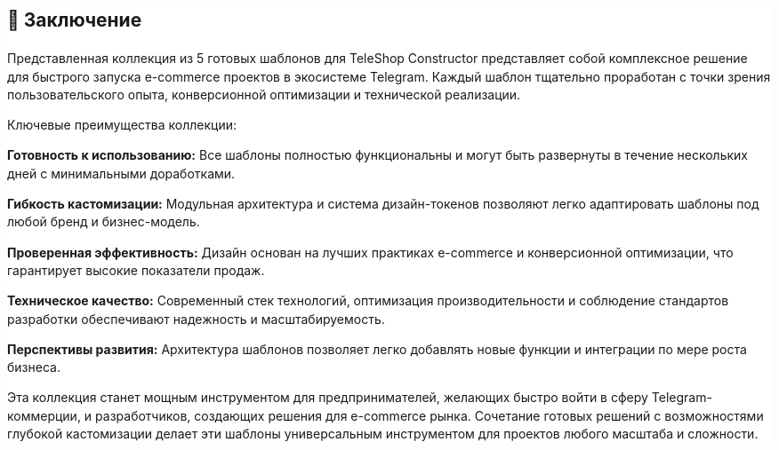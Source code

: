 ## 🎯 Заключение

Представленная коллекция из 5 готовых шаблонов для TeleShop Constructor представляет собой комплексное решение для быстрого запуска e-commerce проектов в экосистеме Telegram. Каждый шаблон тщательно проработан с точки зрения пользовательского опыта, конверсионной оптимизации и технической реализации.

Ключевые преимущества коллекции:

**Готовность к использованию:** Все шаблоны полностью функциональны и могут быть развернуты в течение нескольких дней с минимальными доработками.

**Гибкость кастомизации:** Модульная архитектура и система дизайн-токенов позволяют легко адаптировать шаблоны под любой бренд и бизнес-модель.

**Проверенная эффективность:** Дизайн основан на лучших практиках e-commerce и конверсионной оптимизации, что гарантирует высокие показатели продаж.

**Техническое качество:** Современный стек технологий, оптимизация производительности и соблюдение стандартов разработки обеспечивают надежность и масштабируемость.

**Перспективы развития:** Архитектура шаблонов позволяет легко добавлять новые функции и интеграции по мере роста бизнеса.

Эта коллекция станет мощным инструментом для предпринимателей, желающих быстро войти в сферу Telegram-коммерции, и разработчиков, создающих решения для e-commerce рынка. Сочетание готовых решений с возможностями глубокой кастомизации делает эти шаблоны универсальным инструментом для проектов любого масштаба и сложности.

